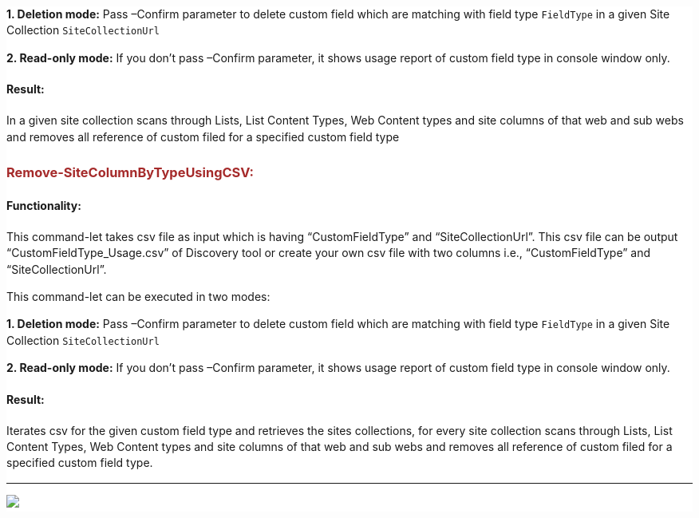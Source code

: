 **1.	Deletion mode:**
Pass –Confirm parameter to delete custom field which are matching with field type `FieldType` in a given Site Collection `SiteCollectionUrl`

**2.	Read-only mode:**
If you don’t pass –Confirm parameter, it shows usage report of custom field type in console window only.

#### Result:
In a given site collection scans through Lists, List Content Types, Web Content types and site columns of that web and sub webs and removes all reference of custom filed for a specified custom field type


### <span style="color:brown">Remove-SiteColumnByTypeUsingCSV:</span> ###

#### Functionality:  
This command-let takes csv file as input which is having “CustomFieldType” and “SiteCollectionUrl”. This csv file can be output “CustomFieldType_Usage.csv” of Discovery tool or create your own csv file with two columns i.e., “CustomFieldType” and “SiteCollectionUrl”.

This command-let can be executed in two modes:

**1.	Deletion mode:**
Pass –Confirm parameter to delete custom field which are matching with field type `FieldType` in a given Site Collection `SiteCollectionUrl`

**2.	Read-only mode:**
If you don’t pass –Confirm parameter, it shows usage report of custom field type in console window only.

#### Result:
Iterates csv for the given custom field type and retrieves the sites collections, for every site collection scans through Lists, List Content Types, Web Content types and site columns of that web and sub webs and removes all reference of custom filed for a specified custom field type.

----------

<img src="https://telemetry.sharepointpnp.com/pnp-transformation/transformationtool-csom" /> 


